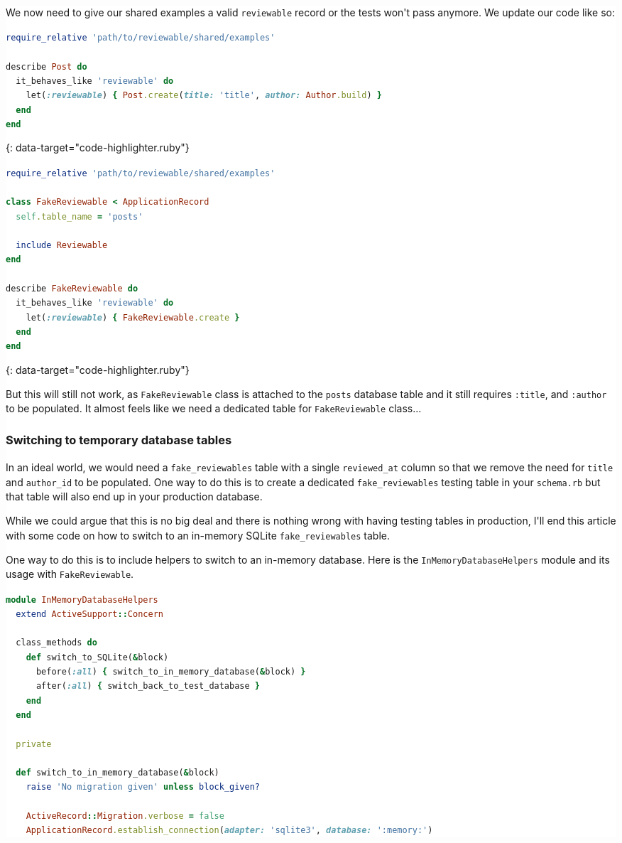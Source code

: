 We now need to give our shared examples a valid `reviewable` record or the tests won't pass anymore. We update our code like so:

~~~ruby
require_relative 'path/to/reviewable/shared/examples'

describe Post do
  it_behaves_like 'reviewable' do
    let(:reviewable) { Post.create(title: 'title', author: Author.build) }
  end
end
~~~
{: data-target="code-highlighter.ruby"}

~~~ruby
require_relative 'path/to/reviewable/shared/examples'

class FakeReviewable < ApplicationRecord
  self.table_name = 'posts'

  include Reviewable
end

describe FakeReviewable do
  it_behaves_like 'reviewable' do
    let(:reviewable) { FakeReviewable.create }
  end
end
~~~
{: data-target="code-highlighter.ruby"}

But this will still not work, as `FakeReviewable` class is attached to the `posts` database table and it still requires `:title`, and `:author` to be populated. It almost feels like we need a dedicated table for `FakeReviewable` class...

### Switching to temporary database tables

In an ideal world, we would need a `fake_reviewables` table with a single `reviewed_at` column so that we remove the need for `title` and `author_id` to be populated. One way to do this is to create a dedicated `fake_reviewables` testing table in your `schema.rb` but that table will also end up in your production database.

While we could argue that this is no big deal and there is nothing wrong with having testing tables in production, I'll end this article with some code on how to switch to an in-memory SQLite `fake_reviewables` table.

One way to do this is to include helpers to switch to an in-memory database. Here is the `InMemoryDatabaseHelpers` module and its usage with `FakeReviewable`.

~~~ruby
module InMemoryDatabaseHelpers
  extend ActiveSupport::Concern

  class_methods do
    def switch_to_SQLite(&block)
      before(:all) { switch_to_in_memory_database(&block) }
      after(:all) { switch_back_to_test_database }
    end
  end

  private

  def switch_to_in_memory_database(&block)
    raise 'No migration given' unless block_given?

    ActiveRecord::Migration.verbose = false
    ApplicationRecord.establish_connection(adapter: 'sqlite3', database: ':memory:')
~~~